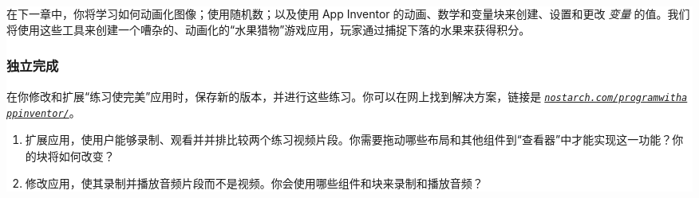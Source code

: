 在下一章中，你将学习如何动画化图像；使用随机数；以及使用 App Inventor 的动画、数学和变量块来创建、设置和更改 *变量* 的值。我们将使用这些工具来创建一个嘈杂的、动画化的“水果猎物”游戏应用，玩家通过捕捉下落的水果来获得积分。

### **独立完成**

在你修改和扩展“练习使完美”应用时，保存新的版本，并进行这些练习。你可以在网上找到解决方案，链接是 *[`nostarch.com/programwithappinventor/`](https://nostarch.com/programwithappinventor/)*。

1.  扩展应用，使用户能够录制、观看并并排比较两个练习视频片段。你需要拖动哪些布局和其他组件到“查看器”中才能实现这一功能？你的块将如何改变？

1.  修改应用，使其录制并播放音频片段而不是视频。你会使用哪些组件和块来录制和播放音频？
